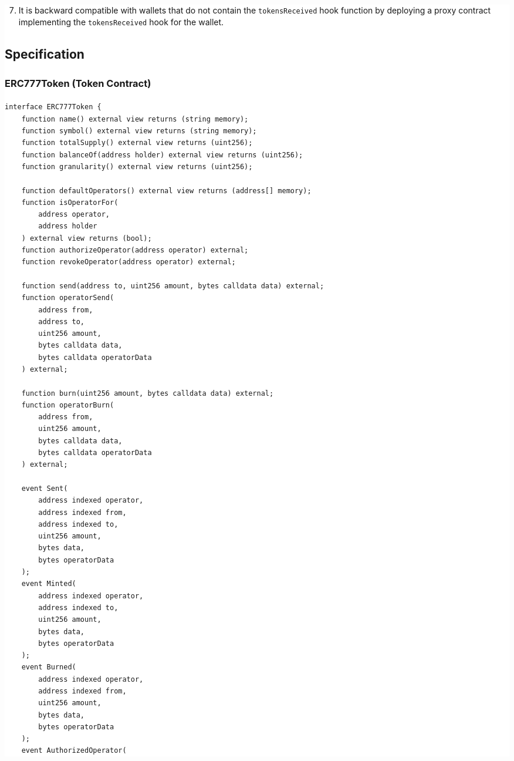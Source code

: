 7. It is backward compatible with wallets that do not contain the `tokensReceived` hook function by deploying a proxy contract implementing the `tokensReceived` hook for the wallet.

## Specification

### ERC777Token (Token Contract)

``` solidity
interface ERC777Token {
    function name() external view returns (string memory);
    function symbol() external view returns (string memory);
    function totalSupply() external view returns (uint256);
    function balanceOf(address holder) external view returns (uint256);
    function granularity() external view returns (uint256);

    function defaultOperators() external view returns (address[] memory);
    function isOperatorFor(
        address operator,
        address holder
    ) external view returns (bool);
    function authorizeOperator(address operator) external;
    function revokeOperator(address operator) external;

    function send(address to, uint256 amount, bytes calldata data) external;
    function operatorSend(
        address from,
        address to,
        uint256 amount,
        bytes calldata data,
        bytes calldata operatorData
    ) external;

    function burn(uint256 amount, bytes calldata data) external;
    function operatorBurn(
        address from,
        uint256 amount,
        bytes calldata data,
        bytes calldata operatorData
    ) external;

    event Sent(
        address indexed operator,
        address indexed from,
        address indexed to,
        uint256 amount,
        bytes data,
        bytes operatorData
    );
    event Minted(
        address indexed operator,
        address indexed to,
        uint256 amount,
        bytes data,
        bytes operatorData
    );
    event Burned(
        address indexed operator,
        address indexed from,
        uint256 amount,
        bytes data,
        bytes operatorData
    );
    event AuthorizedOperator(
```